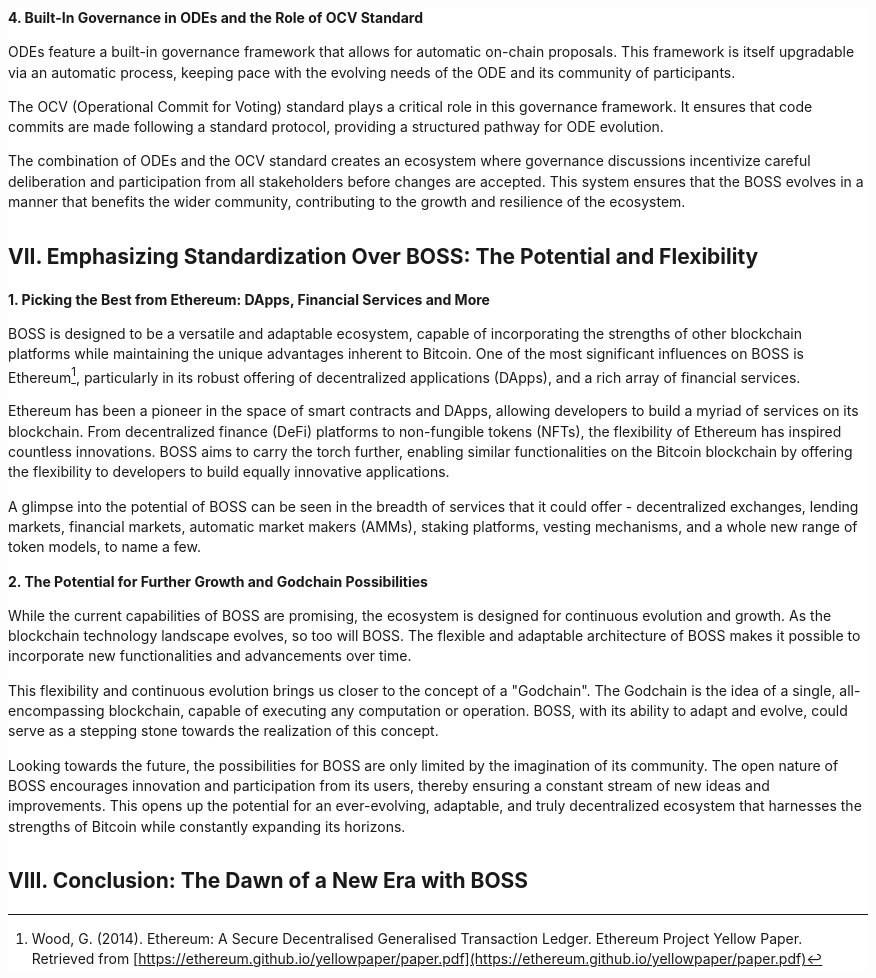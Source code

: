 **4. Built-In Governance in ODEs and the Role of OCV Standard**

ODEs feature a built-in governance framework that allows for automatic on-chain proposals.
This framework is itself upgradable via an automatic process, keeping pace with the evolving
needs of the ODE and its community of participants.

The OCV (Operational Commit for Voting) standard plays a critical role in this governance
framework. It ensures that code commits are made following a standard protocol, providing a
structured pathway for ODE evolution.

The combination of ODEs and the OCV standard creates an ecosystem where governance
discussions incentivize careful deliberation and participation from all stakeholders before
changes are accepted. This system ensures that the BOSS evolves in a manner that benefits
the wider community, contributing to the growth and resilience of the ecosystem.

## VII. Emphasizing Standardization Over BOSS: The Potential and Flexibility

**1. Picking the Best from Ethereum: DApps, Financial Services and More**

BOSS is designed to be a versatile and adaptable ecosystem, capable of incorporating the
strengths of other blockchain platforms while maintaining the unique advantages inherent to
Bitcoin. One of the most significant influences on BOSS is Ethereum[^3], particularly in its robust
offering of decentralized applications (DApps), and a rich array of financial services.

Ethereum has been a pioneer in the space of smart contracts and DApps, allowing developers
to build a myriad of services on its blockchain. From decentralized finance (DeFi) platforms to
non-fungible tokens (NFTs), the flexibility of Ethereum has inspired countless innovations.
BOSS aims to carry the torch further, enabling similar functionalities on the Bitcoin blockchain
by offering the flexibility to developers to build equally innovative applications.

A glimpse into the potential of BOSS can be seen in the breadth of services that it could offer -
decentralized exchanges, lending markets, financial markets, automatic market makers (AMMs),
staking platforms, vesting mechanisms, and a whole new range of token models, to name a few.

**2. The Potential for Further Growth and Godchain Possibilities**

While the current capabilities of BOSS are promising, the ecosystem is designed for continuous
evolution and growth. As the blockchain technology landscape evolves, so too will BOSS. The
flexible and adaptable architecture of BOSS makes it possible to incorporate new functionalities
and advancements over time.

This flexibility and continuous evolution brings us closer to the concept of a "Godchain". The
Godchain is the idea of a single, all-encompassing blockchain, capable of executing any
computation or operation. BOSS, with its ability to adapt and evolve, could serve as a stepping
stone towards the realization of this concept.

Looking towards the future, the possibilities for BOSS are only limited by the imagination of its
community. The open nature of BOSS encourages innovation and participation from its users,
thereby ensuring a constant stream of new ideas and improvements. This opens up the
potential for an ever-evolving, adaptable, and truly decentralized ecosystem that harnesses the
strengths of Bitcoin while constantly expanding its horizons.

## VIII. Conclusion: The Dawn of a New Era with BOSS


[^1a]: Nakamoto, S. (2008). Bitcoin: A Peer-to-Peer Electronic Cash System. Retrieved from [https://bitcoin.org/bitcoin.pdf](https://ordinals.com/inscription/e0b3df7d46e3d7867f16fdd810134149745a36ab08f301e25d69a17d77f464e4i0)
[^1b]: "Inscriptions inscribe sats with arbitrary content, creating bitcoin-native digital artifacts, more commonly known as NFTs. Inscriptions do not require a sidechain or separate token." - [See official ordinals documentation about inscriptions](https://docs.ordinals.com/inscriptions.html).
[^2]: Szabo, N. (1997). The God Protocols. Nakamoto Institute. Retrieved from [https://nakamotoinstitute.org/the-god-protocols/#selection-3.88-7.6](https://nakamotoinstitute.org/the-god-protocols/#selection-3.88-7.6)
[^3]: Wood, G. (2014). Ethereum: A Secure Decentralised Generalised Transaction Ledger. Ethereum Project Yellow Paper. Retrieved from [https://ethereum.github.io/yellowpaper/paper.pdf](https://ethereum.github.io/yellowpaper/paper.pdf)